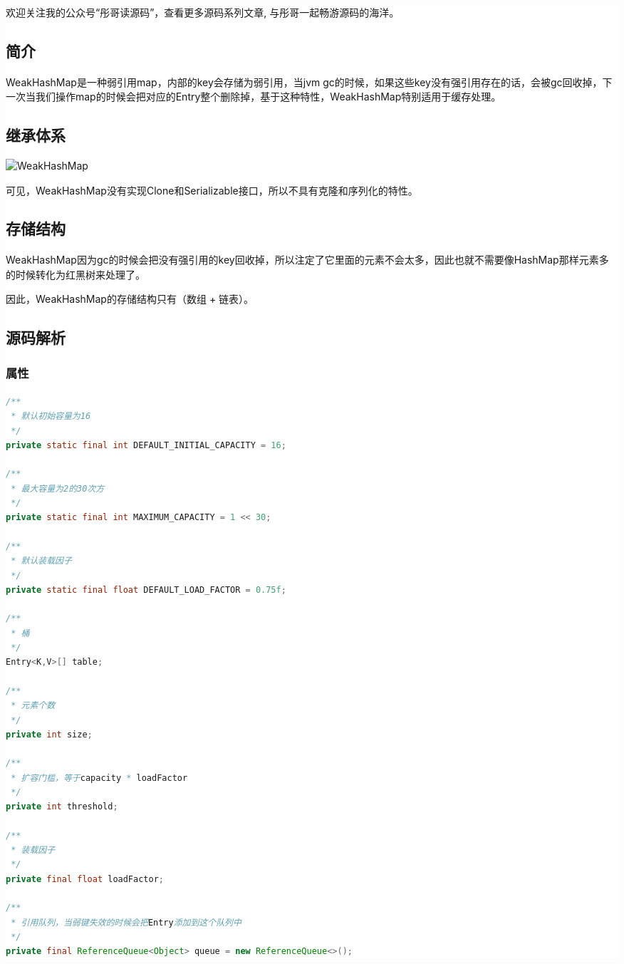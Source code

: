欢迎关注我的公众号“彤哥读源码”，查看更多源码系列文章, 与彤哥一起畅游源码的海洋。 

## 简介

WeakHashMap是一种弱引用map，内部的key会存储为弱引用，当jvm gc的时候，如果这些key没有强引用存在的话，会被gc回收掉，下一次当我们操作map的时候会把对应的Entry整个删除掉，基于这种特性，WeakHashMap特别适用于缓存处理。

## 继承体系

![WeakHashMap](https://gitee.com/alan-tang-tt/yuan/raw/master/死磕%20java集合系列/resource/WeakHashMap.png)

可见，WeakHashMap没有实现Clone和Serializable接口，所以不具有克隆和序列化的特性。

## 存储结构

WeakHashMap因为gc的时候会把没有强引用的key回收掉，所以注定了它里面的元素不会太多，因此也就不需要像HashMap那样元素多的时候转化为红黑树来处理了。

因此，WeakHashMap的存储结构只有（数组 + 链表）。

## 源码解析

### 属性

```java
/**
 * 默认初始容量为16
 */
private static final int DEFAULT_INITIAL_CAPACITY = 16;

/**
 * 最大容量为2的30次方
 */
private static final int MAXIMUM_CAPACITY = 1 << 30;

/**
 * 默认装载因子
 */
private static final float DEFAULT_LOAD_FACTOR = 0.75f;

/**
 * 桶
 */
Entry<K,V>[] table;

/**
 * 元素个数
 */
private int size;

/**
 * 扩容门槛，等于capacity * loadFactor
 */
private int threshold;

/**
 * 装载因子
 */
private final float loadFactor;

/**
 * 引用队列，当弱键失效的时候会把Entry添加到这个队列中
 */
private final ReferenceQueue<Object> queue = new ReferenceQueue<>();
```